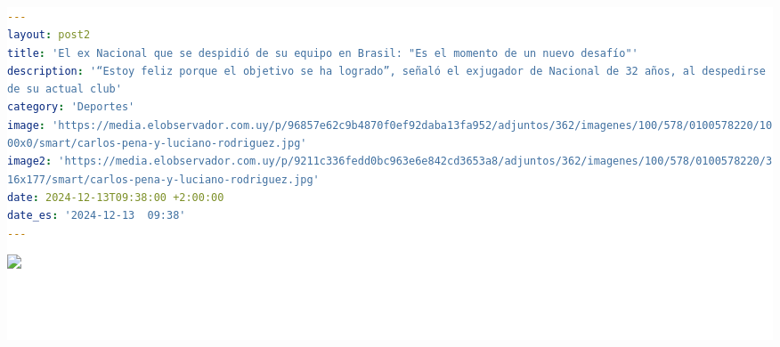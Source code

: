 ```yaml
---
layout: post2
title: 'El ex Nacional que se despidió de su equipo en Brasil: "Es el momento de un nuevo desafío"'
description: '“Estoy feliz porque el objetivo se ha logrado”, señaló el exjugador de Nacional de 32 años, al despedirse de su actual club'
category: 'Deportes'
image: 'https://media.elobservador.com.uy/p/96857e62c9b4870f0ef92daba13fa952/adjuntos/362/imagenes/100/578/0100578220/1000x0/smart/carlos-pena-y-luciano-rodriguez.jpg'
image2: 'https://media.elobservador.com.uy/p/9211c336fedd0bc963e6e842cd3653a8/adjuntos/362/imagenes/100/578/0100578220/316x177/smart/carlos-pena-y-luciano-rodriguez.jpg'
date: 2024-12-13T09:38:00 +2:00:00
date_es: '2024-12-13  09:38'
---
```


<html>
<img style='width: 100%' src='{{ page.image | prepend: base.url }}'><div style='height: 75px'></div>